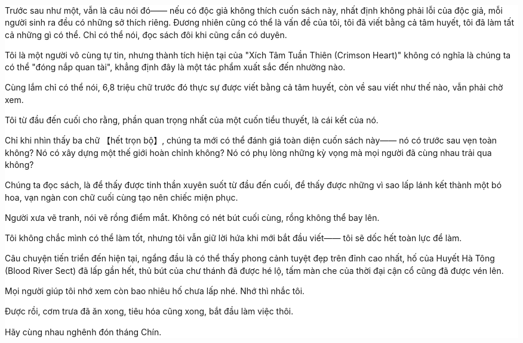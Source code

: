 Trước sau như một, vẫn là câu nói đó—— nếu có độc giả không thích cuốn sách này, nhất định không phải lỗi của độc giả, mỗi người sinh ra đều có những sở thích riêng. Đương nhiên cũng có thể là vấn đề của tôi, tôi đã viết bằng cả tâm huyết, tôi đã làm tất cả những gì có thể. Chỉ có thể nói, đọc sách đôi khi cũng cần có duyên.

Tôi là một người vô cùng tự tin, nhưng thành tích hiện tại của "Xích Tâm Tuần Thiên (Crimson Heart)" không có nghĩa là chúng ta có thể "đóng nắp quan tài", khẳng định đây là một tác phẩm xuất sắc đến nhường nào.

Cùng lắm chỉ có thể nói, 6,8 triệu chữ trước đó thực sự được viết bằng cả tâm huyết, còn về sau viết như thế nào, vẫn phải chờ xem.

Tôi từ đầu đến cuối cho rằng, phần quan trọng nhất của một cuốn tiểu thuyết, là cái kết của nó.

Chỉ khi nhìn thấy ba chữ 【hết trọn bộ】, chúng ta mới có thể đánh giá toàn diện cuốn sách này—— nó có trước sau vẹn toàn không? Nó có xây dựng một thế giới hoàn chỉnh không? Nó có phụ lòng những kỳ vọng mà mọi người đã cùng nhau trải qua không?

Chúng ta đọc sách, là để thấy được tinh thần xuyên suốt từ đầu đến cuối, để thấy được những vì sao lấp lánh kết thành một bó hoa, vạn ngàn con chữ cuối cùng tạo nên chiếc miện phục.

Người xưa vẽ tranh, nói vẽ rồng điểm mắt. Không có nét bút cuối cùng, rồng không thể bay lên.

Tôi không chắc mình có thể làm tốt, nhưng tôi vẫn giữ lời hứa khi mới bắt đầu viết—— tôi sẽ dốc hết toàn lực để làm.

Câu chuyện tiến triển đến hiện tại, ngẩng đầu là có thể thấy phong cảnh tuyệt đẹp trên đỉnh cao nhất, hố của Huyết Hà Tông (Blood River Sect) đã lấp gần hết, thủ bút của chư thánh đã được hé lộ, tấm màn che của thời đại cận cổ cũng đã được vén lên.

Mọi người giúp tôi nhớ xem còn bao nhiêu hố chưa lấp nhé. Nhớ thì nhắc tôi.

Được rồi, cơm trưa đã ăn xong, tiêu hóa cũng xong, bắt đầu làm việc thôi.

Hãy cùng nhau nghênh đón tháng Chín.